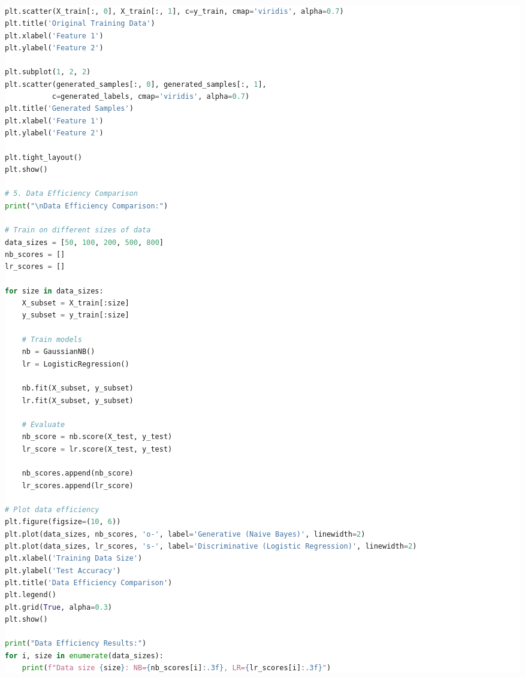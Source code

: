 ```python
plt.scatter(X_train[:, 0], X_train[:, 1], c=y_train, cmap='viridis', alpha=0.7)
plt.title('Original Training Data')
plt.xlabel('Feature 1')
plt.ylabel('Feature 2')

plt.subplot(1, 2, 2)
plt.scatter(generated_samples[:, 0], generated_samples[:, 1], 
           c=generated_labels, cmap='viridis', alpha=0.7)
plt.title('Generated Samples')
plt.xlabel('Feature 1')
plt.ylabel('Feature 2')

plt.tight_layout()
plt.show()

# 5. Data Efficiency Comparison
print("\nData Efficiency Comparison:")

# Train on different sizes of data
data_sizes = [50, 100, 200, 500, 800]
nb_scores = []
lr_scores = []

for size in data_sizes:
    X_subset = X_train[:size]
    y_subset = y_train[:size]
    
    # Train models
    nb = GaussianNB()
    lr = LogisticRegression()
    
    nb.fit(X_subset, y_subset)
    lr.fit(X_subset, y_subset)
    
    # Evaluate
    nb_score = nb.score(X_test, y_test)
    lr_score = lr.score(X_test, y_test)
    
    nb_scores.append(nb_score)
    lr_scores.append(lr_score)

# Plot data efficiency
plt.figure(figsize=(10, 6))
plt.plot(data_sizes, nb_scores, 'o-', label='Generative (Naive Bayes)', linewidth=2)
plt.plot(data_sizes, lr_scores, 's-', label='Discriminative (Logistic Regression)', linewidth=2)
plt.xlabel('Training Data Size')
plt.ylabel('Test Accuracy')
plt.title('Data Efficiency Comparison')
plt.legend()
plt.grid(True, alpha=0.3)
plt.show()

print("Data Efficiency Results:")
for i, size in enumerate(data_sizes):
    print(f"Data size {size}: NB={nb_scores[i]:.3f}, LR={lr_scores[i]:.3f}")
```

